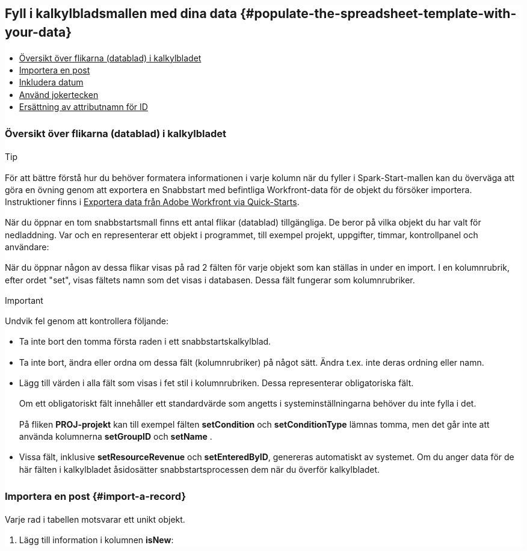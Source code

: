 ## Fyll i kalkylbladsmallen med dina data {#populate-the-spreadsheet-template-with-your-data}

* [Översikt över flikarna (datablad) i kalkylbladet](#overview-of-the-tabs-data-sheets-included-in-the-spreadsheet)
* [Importera en post](#import-a-record)
* [Inkludera datum](#include-dates)
* [Använd jokertecken](#use-wildcards)
* [Ersättning av attributnamn för ID](#attribute-name-substitution-for-ids)

### Översikt över flikarna (datablad) i kalkylbladet

>[!TIP]
>
>För att bättre förstå hur du behöver formatera informationen i varje kolumn när du fyller i Spark-Start-mallen kan du överväga att göra en övning genom att exportera en Snabbstart med befintliga Workfront-data för de objekt du försöker importera. Instruktioner finns i [Exportera data från Adobe Workfront via Quick-Starts](../../../administration-and-setup/manage-workfront/using-kick-starts/export-data-from-wf-via-kick-starts.md).

När du öppnar en tom snabbstartsmall finns ett antal flikar (datablad) tillgängliga. De beror på vilka objekt du har valt för nedladdning. Var och en representerar ett objekt i programmet, till exempel projekt, uppgifter, timmar, kontrollpanel och användare:

När du öppnar någon av dessa flikar visas på rad 2 fälten för varje objekt som kan ställas in under en import. I en kolumnrubrik, efter ordet &quot;set&quot;, visas fältets namn som det visas i databasen. Dessa fält fungerar som kolumnrubriker.

>[!IMPORTANT]
>
>Undvik fel genom att kontrollera följande:
>
>* Ta inte bort den tomma första raden i ett snabbstartskalkylblad.
>* Ta inte bort, ändra eller ordna om dessa fält (kolumnrubriker) på något sätt. Ändra t.ex. inte deras ordning eller namn.
>* Lägg till värden i alla fält som visas i fet stil i kolumnrubriken. Dessa representerar obligatoriska fält.
>
>     Om ett obligatoriskt fält innehåller ett standardvärde som angetts i systeminställningarna behöver du inte fylla i det.
>
>     På fliken **PROJ-projekt** kan till exempel fälten **setCondition** och **setConditionType** lämnas tomma, men det går inte att använda kolumnerna **setGroupID** och **setName** .
>
>* Vissa fält, inklusive **setResourceRevenue** och **setEnteredByID**, genereras automatiskt av systemet. Om du anger data för de här fälten i kalkylbladet åsidosätter snabbstartsprocessen dem när du överför kalkylbladet.

### Importera en post  {#import-a-record}

Varje rad i tabellen motsvarar ett unikt objekt.

1. Lägg till information i kolumnen **isNew**:
